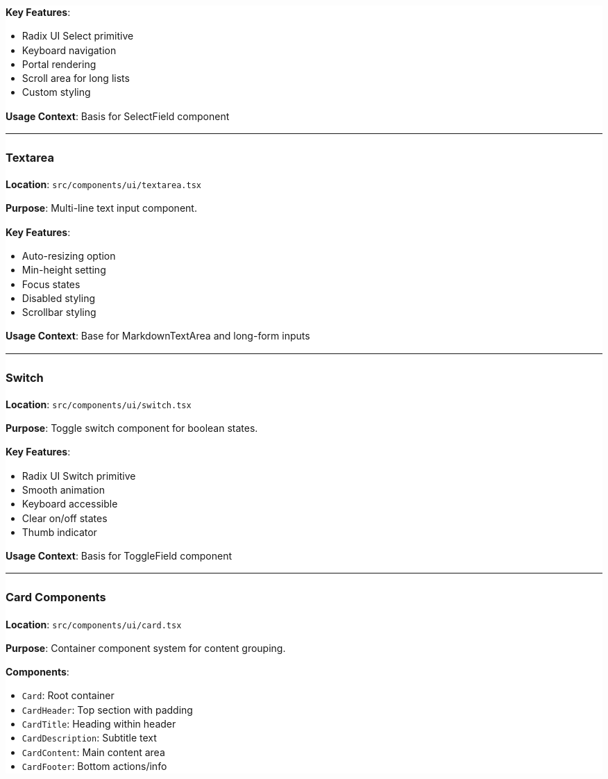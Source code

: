 **Key Features**:
- Radix UI Select primitive
- Keyboard navigation
- Portal rendering
- Scroll area for long lists
- Custom styling

**Usage Context**: Basis for SelectField component

---

### Textarea
**Location**: `src/components/ui/textarea.tsx`

**Purpose**: Multi-line text input component.

**Key Features**:
- Auto-resizing option
- Min-height setting
- Focus states
- Disabled styling
- Scrollbar styling

**Usage Context**: Base for MarkdownTextArea and long-form inputs

---

### Switch
**Location**: `src/components/ui/switch.tsx`

**Purpose**: Toggle switch component for boolean states.

**Key Features**:
- Radix UI Switch primitive
- Smooth animation
- Keyboard accessible
- Clear on/off states
- Thumb indicator

**Usage Context**: Basis for ToggleField component

---

### Card Components
**Location**: `src/components/ui/card.tsx`

**Purpose**: Container component system for content grouping.

**Components**:
- `Card`: Root container
- `CardHeader`: Top section with padding
- `CardTitle`: Heading within header
- `CardDescription`: Subtitle text
- `CardContent`: Main content area
- `CardFooter`: Bottom actions/info
